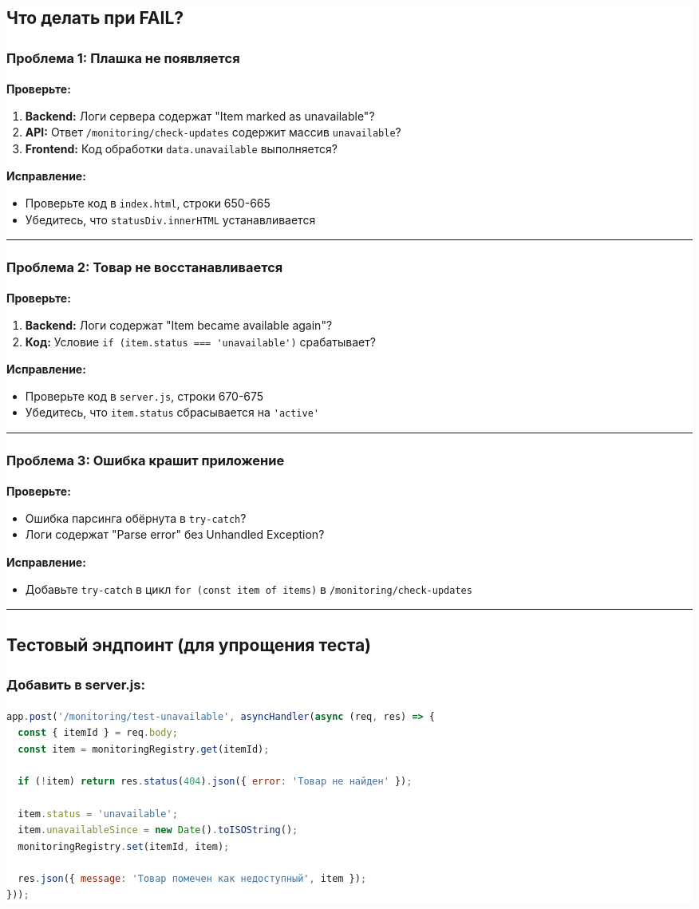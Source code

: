 ## Что делать при FAIL?

### Проблема 1: Плашка не появляется

**Проверьте:**
1. **Backend:** Логи сервера содержат "Item marked as unavailable"?
2. **API:** Ответ `/monitoring/check-updates` содержит массив `unavailable`?
3. **Frontend:** Код обработки `data.unavailable` выполняется?

**Исправление:**
- Проверьте код в `index.html`, строки 650-665
- Убедитесь, что `statusDiv.innerHTML` устанавливается

---

### Проблема 2: Товар не восстанавливается

**Проверьте:**
1. **Backend:** Логи содержат "Item became available again"?
2. **Код:** Условие `if (item.status === 'unavailable')` срабатывает?

**Исправление:**
- Проверьте код в `server.js`, строки 670-675
- Убедитесь, что `item.status` сбрасывается на `'active'`

---

### Проблема 3: Ошибка крашит приложение

**Проверьте:**
- Ошибка парсинга обёрнута в `try-catch`?
- Логи содержат "Parse error" без Unhandled Exception?

**Исправление:**
- Добавьте `try-catch` в цикл `for (const item of items)` в `/monitoring/check-updates`

---

## Тестовый эндпоинт (для упрощения теста)

### Добавить в server.js:

```javascript
app.post('/monitoring/test-unavailable', asyncHandler(async (req, res) => {
  const { itemId } = req.body;
  const item = monitoringRegistry.get(itemId);
  
  if (!item) return res.status(404).json({ error: 'Товар не найден' });
  
  item.status = 'unavailable';
  item.unavailableSince = new Date().toISOString();
  monitoringRegistry.set(itemId, item);
  
  res.json({ message: 'Товар помечен как недоступный', item });
}));
```
